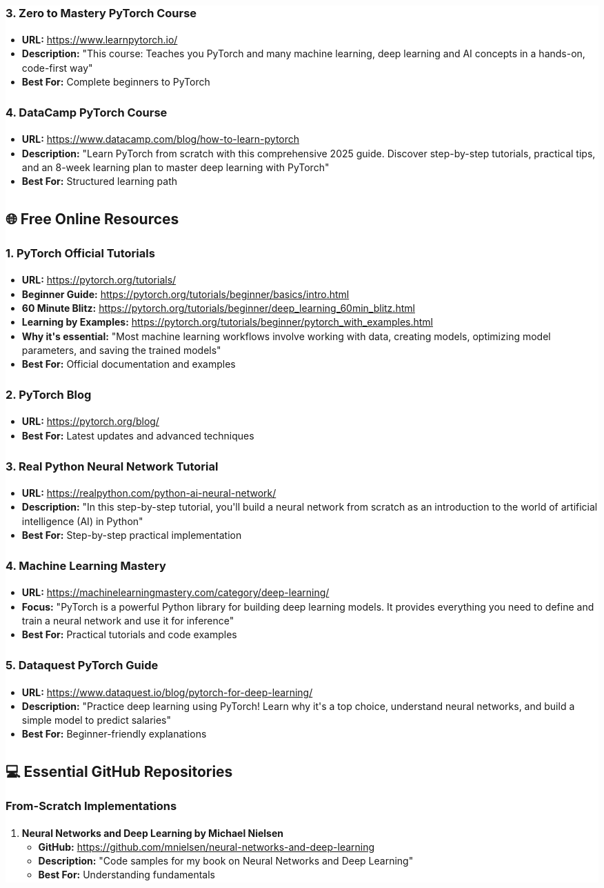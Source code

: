 ### **3. Zero to Mastery PyTorch Course**
- **URL:** https://www.learnpytorch.io/
- **Description:** "This course: Teaches you PyTorch and many machine learning, deep learning and AI concepts in a hands-on, code-first way"
- **Best For:** Complete beginners to PyTorch

### **4. DataCamp PyTorch Course**
- **URL:** https://www.datacamp.com/blog/how-to-learn-pytorch
- **Description:** "Learn PyTorch from scratch with this comprehensive 2025 guide. Discover step-by-step tutorials, practical tips, and an 8-week learning plan to master deep learning with PyTorch"
- **Best For:** Structured learning path

## 🌐 Free Online Resources

### **1. PyTorch Official Tutorials**
- **URL:** https://pytorch.org/tutorials/
- **Beginner Guide:** https://pytorch.org/tutorials/beginner/basics/intro.html
- **60 Minute Blitz:** https://pytorch.org/tutorials/beginner/deep_learning_60min_blitz.html
- **Learning by Examples:** https://pytorch.org/tutorials/beginner/pytorch_with_examples.html
- **Why it's essential:** "Most machine learning workflows involve working with data, creating models, optimizing model parameters, and saving the trained models"
- **Best For:** Official documentation and examples

### **2. PyTorch Blog**
- **URL:** https://pytorch.org/blog/
- **Best For:** Latest updates and advanced techniques

### **3. Real Python Neural Network Tutorial**
- **URL:** https://realpython.com/python-ai-neural-network/
- **Description:** "In this step-by-step tutorial, you'll build a neural network from scratch as an introduction to the world of artificial intelligence (AI) in Python"
- **Best For:** Step-by-step practical implementation

### **4. Machine Learning Mastery**
- **URL:** https://machinelearningmastery.com/category/deep-learning/
- **Focus:** "PyTorch is a powerful Python library for building deep learning models. It provides everything you need to define and train a neural network and use it for inference"
- **Best For:** Practical tutorials and code examples

### **5. Dataquest PyTorch Guide**
- **URL:** https://www.dataquest.io/blog/pytorch-for-deep-learning/
- **Description:** "Practice deep learning using PyTorch! Learn why it's a top choice, understand neural networks, and build a simple model to predict salaries"
- **Best For:** Beginner-friendly explanations

## 💻 Essential GitHub Repositories

### **From-Scratch Implementations**
1. **Neural Networks and Deep Learning by Michael Nielsen**
   - **GitHub:** https://github.com/mnielsen/neural-networks-and-deep-learning
   - **Description:** "Code samples for my book on Neural Networks and Deep Learning"
   - **Best For:** Understanding fundamentals
